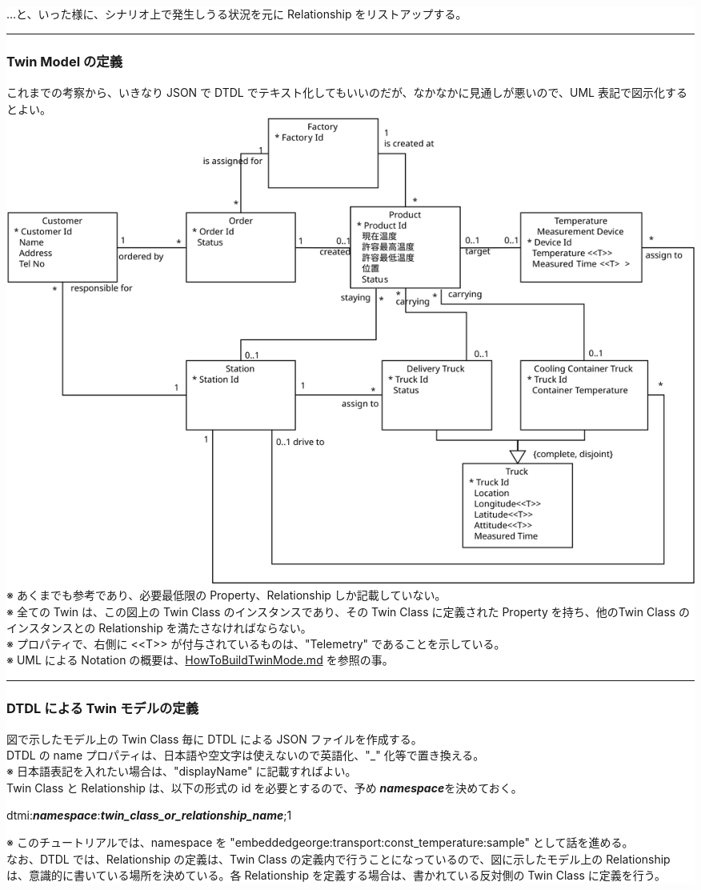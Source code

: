…と、いった様に、シナリオ上で発生しうる状況を元に Relationship をリストアップする。  

---
### Twin Model の定義  
これまでの考察から、いきなり JSON で DTDL でテキスト化してもいいのだが、なかなかに見通しが悪いので、UML 表記で図示化するとよい。  
![twin class relationship](images/twin_class_relationship_model.svg)  
※ あくまでも参考であり、必要最低限の Property、Relationship しか記載していない。  
※ 全ての Twin は、この図上の Twin Class のインスタンスであり、その Twin Class に定義された Property を持ち、他のTwin Class のインスタンスとの Relationship を満たさなければならない。  
※ プロパティで、右側に &lt;&lt;T&gt;&gt; が付与されているものは、"Telemetry" であることを示している。  
※ UML による Notation の概要は、[HowToBuildTwinMode.md](./HowToBuildTwinModel.md) を参照の事。

---
### DTDL による Twin モデルの定義  
図で示したモデル上の Twin Class 毎に DTDL による JSON ファイルを作成する。  
DTDL の name プロパティは、日本語や空文字は使えないので英語化、"_" 化等で置き換える。  
※ 日本語表記を入れたい場合は、"displayName" に記載すればよい。  
Twin Class と Relationship は、以下の形式の id を必要とするので、予め <b><i>namespace</i></b>を決めておく。  

dtmi:<b><i>namespace</i></b>:<b><i>twin_class_or_relationship_name</i></b>;1

※ このチュートリアルでは、namespace を "embeddedgeorge:transport:const_temperature:sample" として話を進める。  
なお、DTDL では、Relationship の定義は、Twin Class の定義内で行うことになっているので、図に示したモデル上の Relationship は、意識的に書いている場所を決めている。各 Relationship を定義する場合は、書かれている反対側の Twin Class に定義を行う。  
